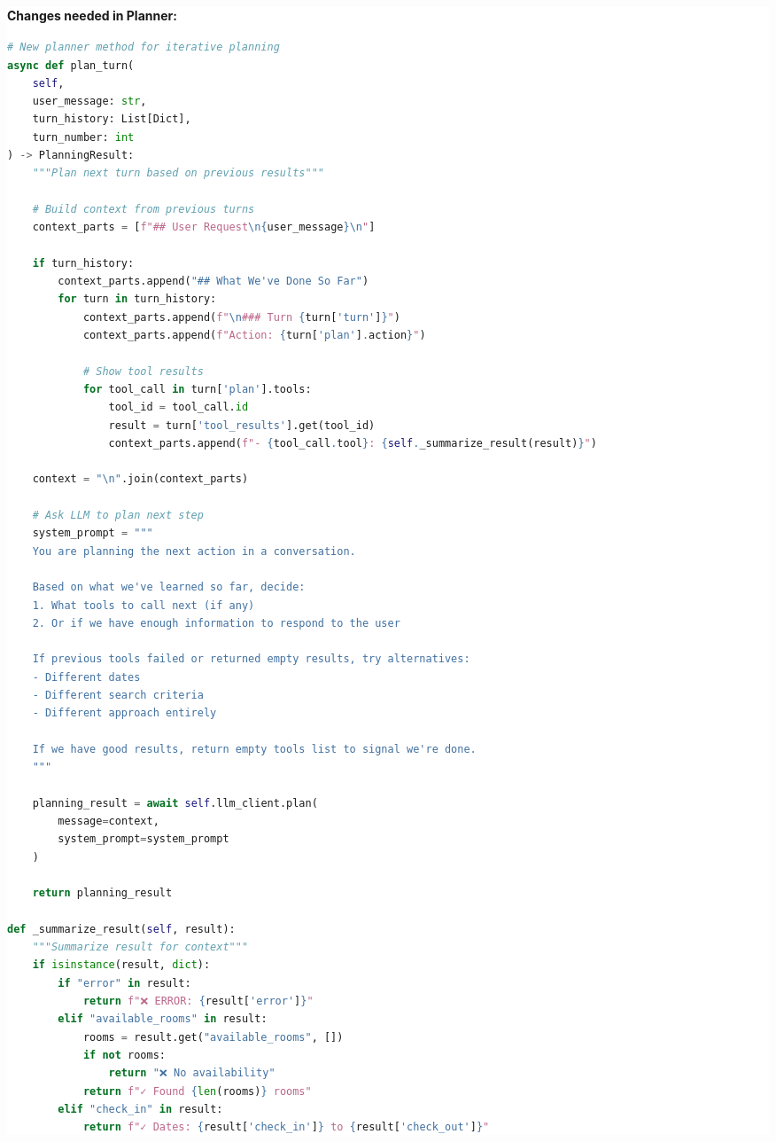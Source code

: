 **Changes needed in Planner:**

```python
# New planner method for iterative planning
async def plan_turn(
    self,
    user_message: str,
    turn_history: List[Dict],
    turn_number: int
) -> PlanningResult:
    """Plan next turn based on previous results"""

    # Build context from previous turns
    context_parts = [f"## User Request\n{user_message}\n"]

    if turn_history:
        context_parts.append("## What We've Done So Far")
        for turn in turn_history:
            context_parts.append(f"\n### Turn {turn['turn']}")
            context_parts.append(f"Action: {turn['plan'].action}")

            # Show tool results
            for tool_call in turn['plan'].tools:
                tool_id = tool_call.id
                result = turn['tool_results'].get(tool_id)
                context_parts.append(f"- {tool_call.tool}: {self._summarize_result(result)}")

    context = "\n".join(context_parts)

    # Ask LLM to plan next step
    system_prompt = """
    You are planning the next action in a conversation.

    Based on what we've learned so far, decide:
    1. What tools to call next (if any)
    2. Or if we have enough information to respond to the user

    If previous tools failed or returned empty results, try alternatives:
    - Different dates
    - Different search criteria
    - Different approach entirely

    If we have good results, return empty tools list to signal we're done.
    """

    planning_result = await self.llm_client.plan(
        message=context,
        system_prompt=system_prompt
    )

    return planning_result

def _summarize_result(self, result):
    """Summarize result for context"""
    if isinstance(result, dict):
        if "error" in result:
            return f"❌ ERROR: {result['error']}"
        elif "available_rooms" in result:
            rooms = result.get("available_rooms", [])
            if not rooms:
                return "❌ No availability"
            return f"✓ Found {len(rooms)} rooms"
        elif "check_in" in result:
            return f"✓ Dates: {result['check_in']} to {result['check_out']}"
```